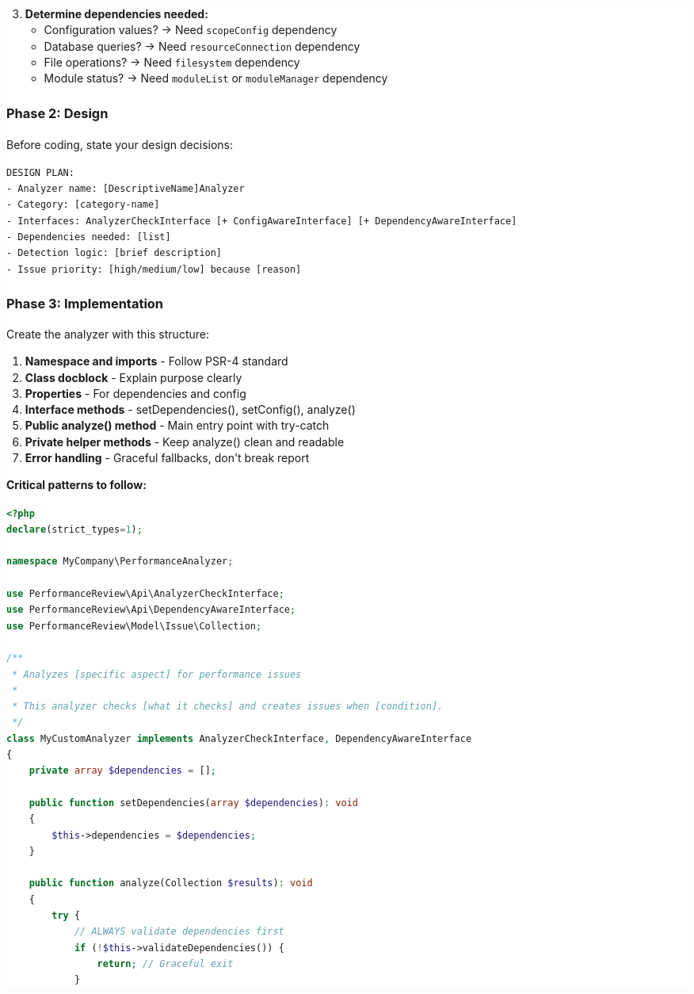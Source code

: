 3. **Determine dependencies needed:**
   - Configuration values? → Need `scopeConfig` dependency
   - Database queries? → Need `resourceConnection` dependency
   - File operations? → Need `filesystem` dependency
   - Module status? → Need `moduleList` or `moduleManager` dependency

### Phase 2: Design

Before coding, state your design decisions:

```
DESIGN PLAN:
- Analyzer name: [DescriptiveName]Analyzer
- Category: [category-name]
- Interfaces: AnalyzerCheckInterface [+ ConfigAwareInterface] [+ DependencyAwareInterface]
- Dependencies needed: [list]
- Detection logic: [brief description]
- Issue priority: [high/medium/low] because [reason]
```

### Phase 3: Implementation

Create the analyzer with this structure:

1. **Namespace and imports** - Follow PSR-4 standard
2. **Class docblock** - Explain purpose clearly
3. **Properties** - For dependencies and config
4. **Interface methods** - setDependencies(), setConfig(), analyze()
5. **Public analyze() method** - Main entry point with try-catch
6. **Private helper methods** - Keep analyze() clean and readable
7. **Error handling** - Graceful fallbacks, don't break report

**Critical patterns to follow:**

```php
<?php
declare(strict_types=1);

namespace MyCompany\PerformanceAnalyzer;

use PerformanceReview\Api\AnalyzerCheckInterface;
use PerformanceReview\Api\DependencyAwareInterface;
use PerformanceReview\Model\Issue\Collection;

/**
 * Analyzes [specific aspect] for performance issues
 *
 * This analyzer checks [what it checks] and creates issues when [condition].
 */
class MyCustomAnalyzer implements AnalyzerCheckInterface, DependencyAwareInterface
{
    private array $dependencies = [];

    public function setDependencies(array $dependencies): void
    {
        $this->dependencies = $dependencies;
    }

    public function analyze(Collection $results): void
    {
        try {
            // ALWAYS validate dependencies first
            if (!$this->validateDependencies()) {
                return; // Graceful exit
            }

```